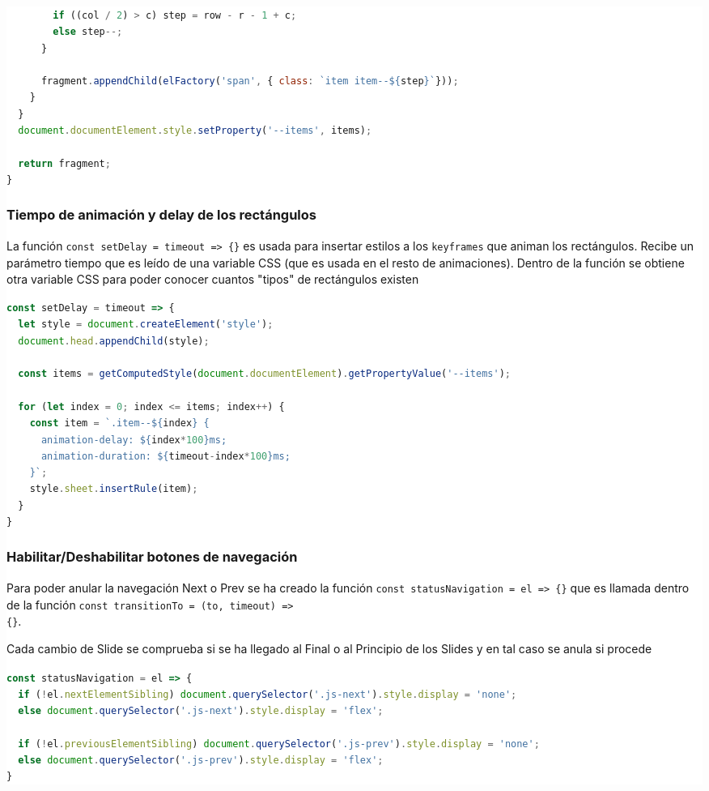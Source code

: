 ```javascript
        if ((col / 2) > c) step = row - r - 1 + c;
        else step--;
      }

      fragment.appendChild(elFactory('span', { class: `item item--${step}`}));
    }
  }
  document.documentElement.style.setProperty('--items', items);

  return fragment;
}
```

### Tiempo de animación y delay de los rectángulos

La función <code>const setDelay = timeout => {}</code> es usada para insertar estilos a los <code>keyframes</code> que animan los rectángulos. Recibe un parámetro tiempo que es leído de una variable CSS (que es usada en el resto de animaciones). Dentro de la función se obtiene otra variable CSS para poder conocer cuantos "tipos" de rectángulos existen

```javascript
const setDelay = timeout => {
  let style = document.createElement('style');
  document.head.appendChild(style);

  const items = getComputedStyle(document.documentElement).getPropertyValue('--items');

  for (let index = 0; index <= items; index++) {
    const item = `.item--${index} {
      animation-delay: ${index*100}ms;
      animation-duration: ${timeout-index*100}ms;
    }`;
    style.sheet.insertRule(item);
  }
}
```

### Habilitar/Deshabilitar botones de navegación

Para poder anular la navegación Next o Prev se ha creado la función <code>const statusNavigation = el => {}</code> que es llamada dentro de la función <code>const transitionTo = (to, timeout) => {}</code>.

Cada cambio de Slide se comprueba si se ha llegado al Final o al Principio de los Slides y en tal caso se anula si procede

```javascript
const statusNavigation = el => {
  if (!el.nextElementSibling) document.querySelector('.js-next').style.display = 'none';
  else document.querySelector('.js-next').style.display = 'flex';

  if (!el.previousElementSibling) document.querySelector('.js-prev').style.display = 'none';
  else document.querySelector('.js-prev').style.display = 'flex';
}
```
